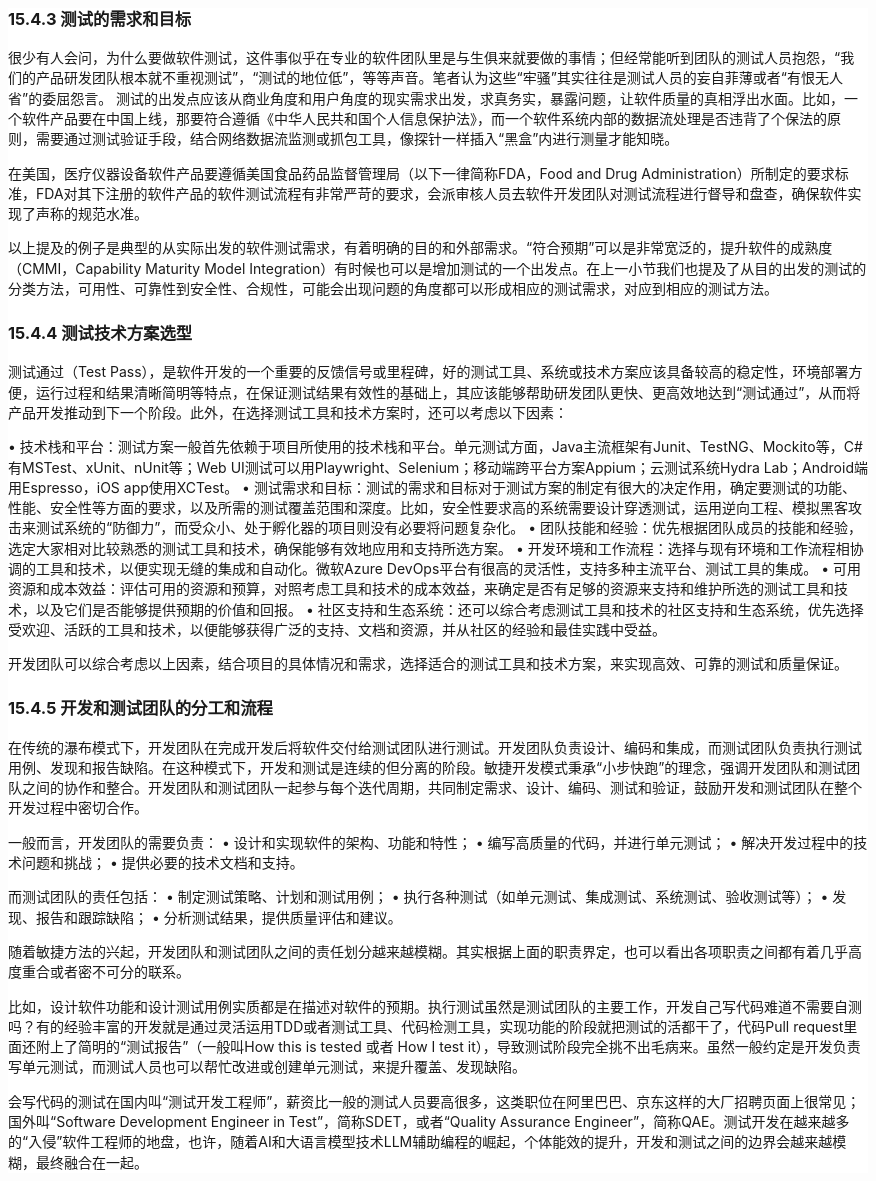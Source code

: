 ### 15.4.3 测试的需求和目标

很少有人会问，为什么要做软件测试，这件事似乎在专业的软件团队里是与生俱来就要做的事情；但经常能听到团队的测试人员抱怨，“我们的产品研发团队根本就不重视测试”，“测试的地位低”，等等声音。笔者认为这些“牢骚”其实往往是测试人员的妄自菲薄或者“有恨无人省”的委屈怨言。
测试的出发点应该从商业角度和用户角度的现实需求出发，求真务实，暴露问题，让软件质量的真相浮出水面。比如，一个软件产品要在中国上线，那要符合遵循《中华人民共和国个人信息保护法》，而一个软件系统内部的数据流处理是否违背了个保法的原则，需要通过测试验证手段，结合网络数据流监测或抓包工具，像探针一样插入“黑盒”内进行测量才能知晓。

在美国，医疗仪器设备软件产品要遵循美国食品药品监督管理局（以下一律简称FDA，Food and Drug Administration）所制定的要求标准，FDA对其下注册的软件产品的软件测试流程有非常严苛的要求，会派审核人员去软件开发团队对测试流程进行督导和盘查，确保软件实现了声称的规范水准。

以上提及的例子是典型的从实际出发的软件测试需求，有着明确的目的和外部需求。“符合预期”可以是非常宽泛的，提升软件的成熟度（CMMI，Capability Maturity Model Integration）有时候也可以是增加测试的一个出发点。在上一小节我们也提及了从目的出发的测试的分类方法，可用性、可靠性到安全性、合规性，可能会出现问题的角度都可以形成相应的测试需求，对应到相应的测试方法。

### 15.4.4 测试技术方案选型

测试通过（Test Pass），是软件开发的一个重要的反馈信号或里程碑，好的测试工具、系统或技术方案应该具备较高的稳定性，环境部署方便，运行过程和结果清晰简明等特点，在保证测试结果有效性的基础上，其应该能够帮助研发团队更快、更高效地达到“测试通过”，从而将产品开发推动到下一个阶段。此外，在选择测试工具和技术方案时，还可以考虑以下因素：

•	技术栈和平台：测试方案一般首先依赖于项目所使用的技术栈和平台。单元测试方面，Java主流框架有Junit、TestNG、Mockito等，C#有MSTest、xUnit、nUnit等；Web UI测试可以用Playwright、Selenium；移动端跨平台方案Appium；云测试系统Hydra Lab；Android端用Espresso，iOS app使用XCTest。
•	测试需求和目标：测试的需求和目标对于测试方案的制定有很大的决定作用，确定要测试的功能、性能、安全性等方面的要求，以及所需的测试覆盖范围和深度。比如，安全性要求高的系统需要设计穿透测试，运用逆向工程、模拟黑客攻击来测试系统的“防御力”，而受众小、处于孵化器的项目则没有必要将问题复杂化。
•	团队技能和经验：优先根据团队成员的技能和经验，选定大家相对比较熟悉的测试工具和技术，确保能够有效地应用和支持所选方案。
•	开发环境和工作流程：选择与现有环境和工作流程相协调的工具和技术，以便实现无缝的集成和自动化。微软Azure DevOps平台有很高的灵活性，支持多种主流平台、测试工具的集成。
•	可用资源和成本效益：评估可用的资源和预算，对照考虑工具和技术的成本效益，来确定是否有足够的资源来支持和维护所选的测试工具和技术，以及它们是否能够提供预期的价值和回报。
•	社区支持和生态系统：还可以综合考虑测试工具和技术的社区支持和生态系统，优先选择受欢迎、活跃的工具和技术，以便能够获得广泛的支持、文档和资源，并从社区的经验和最佳实践中受益。

开发团队可以综合考虑以上因素，结合项目的具体情况和需求，选择适合的测试工具和技术方案，来实现高效、可靠的测试和质量保证。

### 15.4.5 开发和测试团队的分工和流程

在传统的瀑布模式下，开发团队在完成开发后将软件交付给测试团队进行测试。开发团队负责设计、编码和集成，而测试团队负责执行测试用例、发现和报告缺陷。在这种模式下，开发和测试是连续的但分离的阶段。敏捷开发模式秉承“小步快跑”的理念，强调开发团队和测试团队之间的协作和整合。开发团队和测试团队一起参与每个迭代周期，共同制定需求、设计、编码、测试和验证，鼓励开发和测试团队在整个开发过程中密切合作。

一般而言，开发团队的需要负责：
•	设计和实现软件的架构、功能和特性；
•	编写高质量的代码，并进行单元测试；
•	解决开发过程中的技术问题和挑战；
•	提供必要的技术文档和支持。

而测试团队的责任包括：
•	制定测试策略、计划和测试用例；
•	执行各种测试（如单元测试、集成测试、系统测试、验收测试等）；
•	发现、报告和跟踪缺陷；
•	分析测试结果，提供质量评估和建议。

随着敏捷方法的兴起，开发团队和测试团队之间的责任划分越来越模糊。其实根据上面的职责界定，也可以看出各项职责之间都有着几乎高度重合或者密不可分的联系。

比如，设计软件功能和设计测试用例实质都是在描述对软件的预期。执行测试虽然是测试团队的主要工作，开发自己写代码难道不需要自测吗？有的经验丰富的开发就是通过灵活运用TDD或者测试工具、代码检测工具，实现功能的阶段就把测试的活都干了，代码Pull request里面还附上了简明的“测试报告”（一般叫How this is tested 或者 How I test it），导致测试阶段完全挑不出毛病来。虽然一般约定是开发负责写单元测试，而测试人员也可以帮忙改进或创建单元测试，来提升覆盖、发现缺陷。

会写代码的测试在国内叫“测试开发工程师”，薪资比一般的测试人员要高很多，这类职位在阿里巴巴、京东这样的大厂招聘页面上很常见；国外叫“Software Development Engineer in Test”，简称SDET，或者“Quality Assurance Engineer”，简称QAE。测试开发在越来越多的“入侵”软件工程师的地盘，也许，随着AI和大语言模型技术LLM辅助编程的崛起，个体能效的提升，开发和测试之间的边界会越来越模糊，最终融合在一起。
